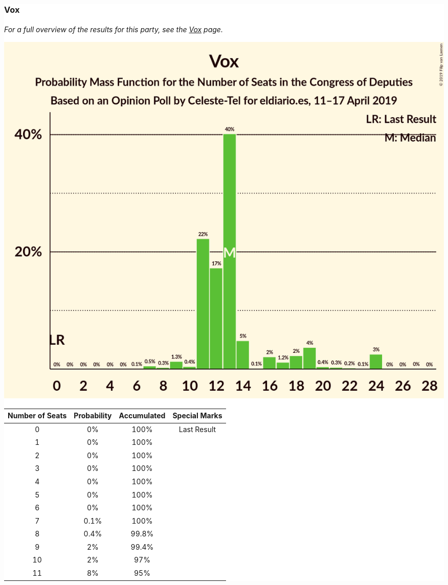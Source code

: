 ### Vox

*For a full overview of the results for this party, see the [Vox](party-vox.html) page.*

![Graph with seats probability mass function not yet produced](2019-04-17-Celeste-Tel-seats-pmf-vox.png "Seats Probability Mass Function")

| Number of Seats | Probability | Accumulated | Special Marks |
|:---------------:|:-----------:|:-----------:|:-------------:|
| 0 | 0% | 100% | Last Result |
| 1 | 0% | 100% |  |
| 2 | 0% | 100% |  |
| 3 | 0% | 100% |  |
| 4 | 0% | 100% |  |
| 5 | 0% | 100% |  |
| 6 | 0% | 100% |  |
| 7 | 0.1% | 100% |  |
| 8 | 0.4% | 99.8% |  |
| 9 | 2% | 99.4% |  |
| 10 | 2% | 97% |  |
| 11 | 8% | 95% |  |